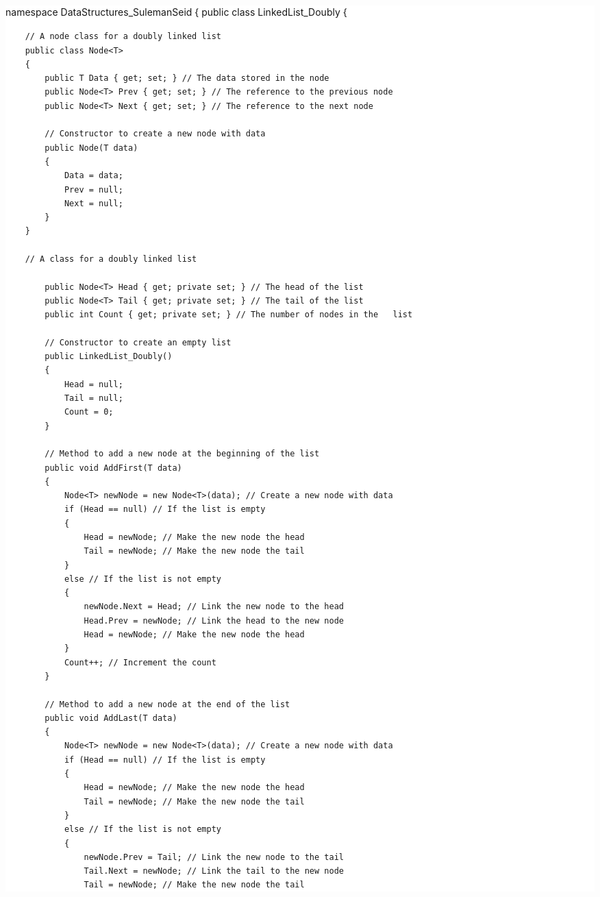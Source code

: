 namespace DataStructures_SulemanSeid
{
    public class LinkedList_Doubly<T>
    {

        // A node class for a doubly linked list
        public class Node<T>
        {
            public T Data { get; set; } // The data stored in the node
            public Node<T> Prev { get; set; } // The reference to the previous node
            public Node<T> Next { get; set; } // The reference to the next node

            // Constructor to create a new node with data
            public Node(T data)
            {
                Data = data;
                Prev = null;
                Next = null;
            }
        }

        // A class for a doubly linked list
       
            public Node<T> Head { get; private set; } // The head of the list
            public Node<T> Tail { get; private set; } // The tail of the list
            public int Count { get; private set; } // The number of nodes in the   list

            // Constructor to create an empty list
            public LinkedList_Doubly()
            {
                Head = null;
                Tail = null;
                Count = 0;
            }

            // Method to add a new node at the beginning of the list
            public void AddFirst(T data)
            {
                Node<T> newNode = new Node<T>(data); // Create a new node with data
                if (Head == null) // If the list is empty
                {
                    Head = newNode; // Make the new node the head
                    Tail = newNode; // Make the new node the tail
                }
                else // If the list is not empty
                {
                    newNode.Next = Head; // Link the new node to the head
                    Head.Prev = newNode; // Link the head to the new node
                    Head = newNode; // Make the new node the head
                }
                Count++; // Increment the count
            }

            // Method to add a new node at the end of the list
            public void AddLast(T data)
            {
                Node<T> newNode = new Node<T>(data); // Create a new node with data
                if (Head == null) // If the list is empty
                {
                    Head = newNode; // Make the new node the head
                    Tail = newNode; // Make the new node the tail
                }
                else // If the list is not empty
                {
                    newNode.Prev = Tail; // Link the new node to the tail
                    Tail.Next = newNode; // Link the tail to the new node
                    Tail = newNode; // Make the new node the tail
